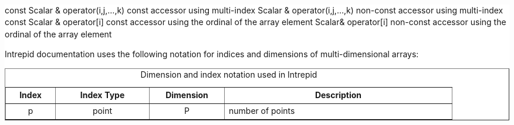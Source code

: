 <tr>

<td>const Scalar & operator(i,j,…,k)</td>

<td>const accessor using multi-index</td>

</tr>

<tr>

<td>Scalar & operator(i,j,…,k)</td>

<td>non-const accessor using multi-index</td>

</tr>

<tr>

<td>const Scalar & operator[i]</td>

<td>const accessor using the ordinal of the array element</td>

</tr>

<tr>

<td>Scalar& operator[i]</td>

<td>non-const accessor using the ordinal of the array element</td>

</tr>

</tbody>

</table>

Intrepid documentation uses the following notation for indices and dimensions of multi-dimensional arrays:

<table width="729" border="1"><caption>Dimension and index notation used in Intrepid</caption>

<tbody>

<tr>

<th scope="col" width="70">Index</th>

<th scope="col" width="145">Index Type</th>

<th scope="col" width="113">Dimension</th>

<th scope="col" width="373">Description</th>

</tr>

<tr>

<td align="center">p</td>

<td align="center">point</td>

<td align="center">P</td>

<td>number of points</td>
